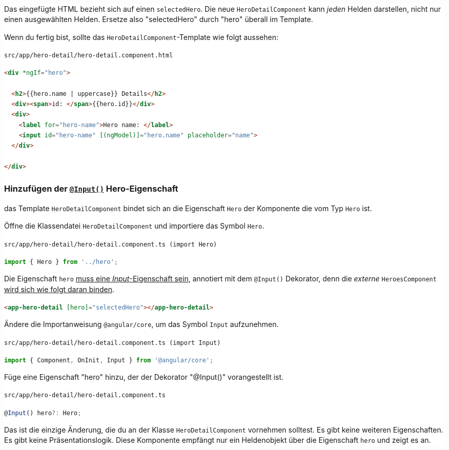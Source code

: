 Das eingefügte HTML bezieht sich auf einen `selectedHero`.
Die neue `HeroDetailComponent` kann _jeden_ Helden darstellen, nicht nur einen ausgewählten Helden.
Ersetze also "selectedHero" durch "hero" überall im Template.

Wenn du fertig bist, sollte das `HeroDetailComponent`-Template wie folgt aussehen:

`src/app/hero-detail/hero-detail.component.html`
```html
<div *ngIf="hero">

  <h2>{{hero.name | uppercase}} Details</h2>
  <div><span>id: </span>{{hero.id}}</div>
  <div>
    <label for="hero-name">Hero name: </label>
    <input id="hero-name" [(ngModel)]="hero.name" placeholder="name">
  </div>

</div>
```

### Hinzufügen der [`@Input()`](https://angular.io/api/core/Input) Hero-Eigenschaft

das Template `HeroDetailComponent` bindet sich an die Eigenschaft `Hero` der Komponente
die vom Typ `Hero` ist.

Öffne die Klassendatei `HeroDetailComponent` und importiere das Symbol `Hero`.

`src/app/hero-detail/hero-detail.component.ts (import Hero)`
```typescript
import { Hero } from '../hero';
```

Die Eigenschaft `hero`
[muss eine _Input_-Eigenschaft sein](https://angular.io/guide/inputs-outputs),
annotiert mit dem `@Input()` Dekorator,
denn die _externe_ `HeroesComponent` [wird sich wie folgt daran binden](#heroes-component-template).

```html
<app-hero-detail [hero]="selectedHero"></app-hero-detail>
```

Ändere die Importanweisung `@angular/core`, um das Symbol `Input` aufzunehmen.

`src/app/hero-detail/hero-detail.component.ts (import Input)`
```typescript
import { Component, OnInit, Input } from '@angular/core';
```

Füge eine Eigenschaft "hero" hinzu, der der Dekorator "@Input()" vorangestellt ist.

`src/app/hero-detail/hero-detail.component.ts`
```typescript
@Input() hero?: Hero;
```

Das ist die einzige Änderung, die du an der Klasse `HeroDetailComponent` vornehmen solltest.
Es gibt keine weiteren Eigenschaften. Es gibt keine Präsentationslogik.
Diese Komponente empfängt nur ein Heldenobjekt über die Eigenschaft `hero` und zeigt es an.
